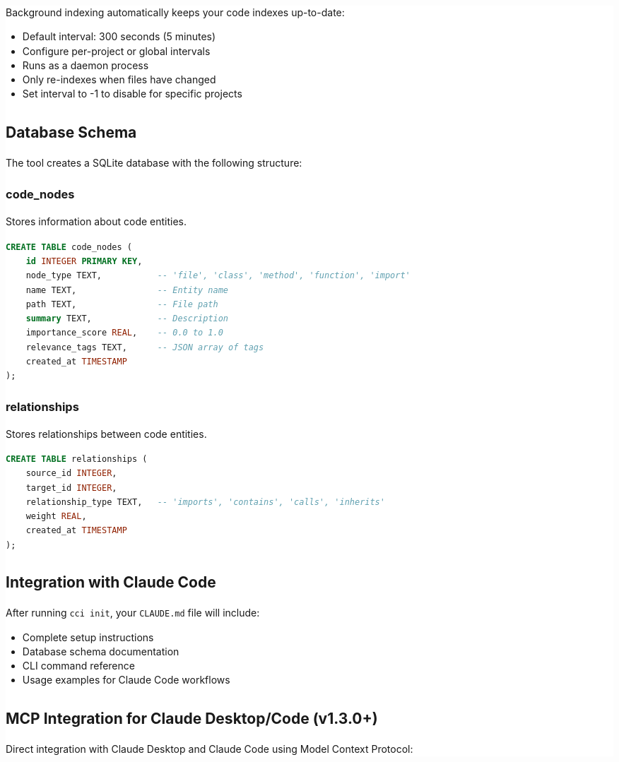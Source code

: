 Background indexing automatically keeps your code indexes up-to-date:
- Default interval: 300 seconds (5 minutes)
- Configure per-project or global intervals
- Runs as a daemon process
- Only re-indexes when files have changed
- Set interval to -1 to disable for specific projects

## Database Schema

The tool creates a SQLite database with the following structure:

### code_nodes
Stores information about code entities.

```sql
CREATE TABLE code_nodes (
    id INTEGER PRIMARY KEY,
    node_type TEXT,           -- 'file', 'class', 'method', 'function', 'import'
    name TEXT,                -- Entity name
    path TEXT,                -- File path
    summary TEXT,             -- Description
    importance_score REAL,    -- 0.0 to 1.0
    relevance_tags TEXT,      -- JSON array of tags
    created_at TIMESTAMP
);
```

### relationships
Stores relationships between code entities.

```sql
CREATE TABLE relationships (
    source_id INTEGER,
    target_id INTEGER,
    relationship_type TEXT,   -- 'imports', 'contains', 'calls', 'inherits'
    weight REAL,
    created_at TIMESTAMP
);
```

## Integration with Claude Code

After running `cci init`, your `CLAUDE.md` file will include:

- Complete setup instructions
- Database schema documentation
- CLI command reference
- Usage examples for Claude Code workflows

## MCP Integration for Claude Desktop/Code (v1.3.0+)

Direct integration with Claude Desktop and Claude Code using Model Context Protocol:
